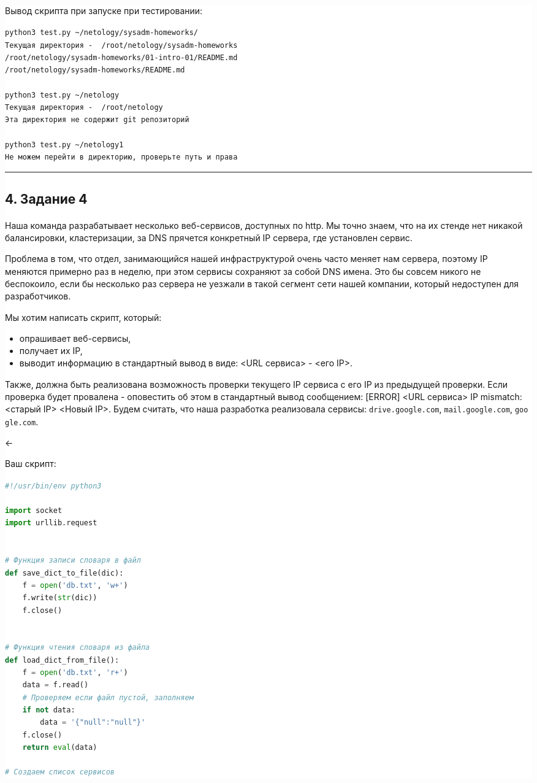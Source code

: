 Вывод скрипта при запуске при тестировании:
```
python3 test.py ~/netology/sysadm-homeworks/
Текущая директория -  /root/netology/sysadm-homeworks
/root/netology/sysadm-homeworks/01-intro-01/README.md
/root/netology/sysadm-homeworks/README.md

python3 test.py ~/netology
Текущая директория -  /root/netology
Эта директория не содержит git репозиторий

python3 test.py ~/netology1
Не можем перейти в директорию, проверьте путь и права
```

----

## 4. Задание 4

Наша команда разрабатывает несколько веб-сервисов, доступных по http. Мы точно знаем, что на их стенде нет никакой балансировки, кластеризации, за DNS прячется конкретный IP сервера, где установлен сервис. 

Проблема в том, что отдел, занимающийся нашей инфраструктурой очень часто меняет нам сервера, поэтому IP меняются примерно раз в неделю, при этом сервисы сохраняют за собой DNS имена. Это бы совсем никого не беспокоило, если бы несколько раз сервера не уезжали в такой сегмент сети нашей компании, который недоступен для разработчиков. 

Мы хотим написать скрипт, который: 
- опрашивает веб-сервисы, 
- получает их IP, 
- выводит информацию в стандартный вывод в виде: <URL сервиса> - <его IP>. 

Также, должна быть реализована возможность проверки текущего IP сервиса c его IP из предыдущей проверки. Если проверка будет провалена - оповестить об этом в стандартный вывод сообщением: [ERROR] <URL сервиса> IP mismatch: <старый IP> <Новый IP>. Будем считать, что наша разработка реализовала сервисы: `drive.google.com`, `mail.google.com`, `google.com`.

<-

Ваш скрипт:
```python
#!/usr/bin/env python3

import socket
import urllib.request


# Функция записи словаря в файл
def save_dict_to_file(dic):
    f = open('db.txt', 'w+')
    f.write(str(dic))
    f.close()


# Функция чтения словаря из файла
def load_dict_from_file():
    f = open('db.txt', 'r+')
    data = f.read()
    # Проверяем если файл пустой, заполняем
    if not data:
        data = '{"null":"null"}'
    f.close()
    return eval(data)

# Создаем список сервисов
```